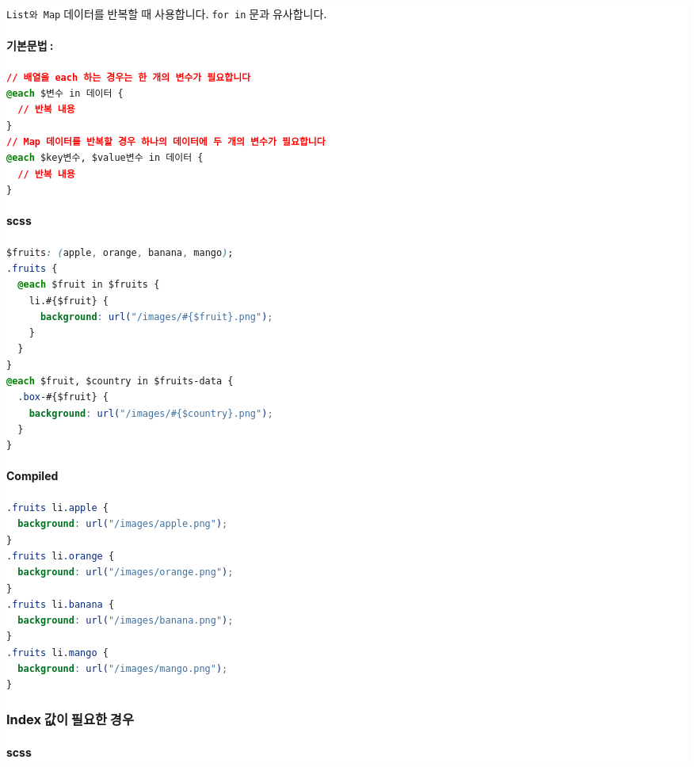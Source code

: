 `List와 Map` 데이터를 반복할 때 사용합니다. `for in` 문과 유사합니다.

#### 기본문법 :

```css
// 배열을 each 하는 경우는 한 개의 변수가 필요합니다
@each $변수 in 데이터 {
  // 반복 내용
}
// Map 데이터를 반복할 경우 하나의 데이터에 두 개의 변수가 필요합니다
@each $key변수, $value변수 in 데이터 {
  // 반복 내용
}
```

#### scss

```css
$fruits: (apple, orange, banana, mango);
.fruits {
  @each $fruit in $fruits {
    li.#{$fruit} {
      background: url("/images/#{$fruit}.png");
    }
  }
}
@each $fruit, $country in $fruits-data {
  .box-#{$fruit} {
    background: url("/images/#{$country}.png");
  }
}
```

#### Compiled

```css
.fruits li.apple {
  background: url("/images/apple.png");
}
.fruits li.orange {
  background: url("/images/orange.png");
}
.fruits li.banana {
  background: url("/images/banana.png");
}
.fruits li.mango {
  background: url("/images/mango.png");
}
```

### Index 값이 필요한 경우

#### scss
